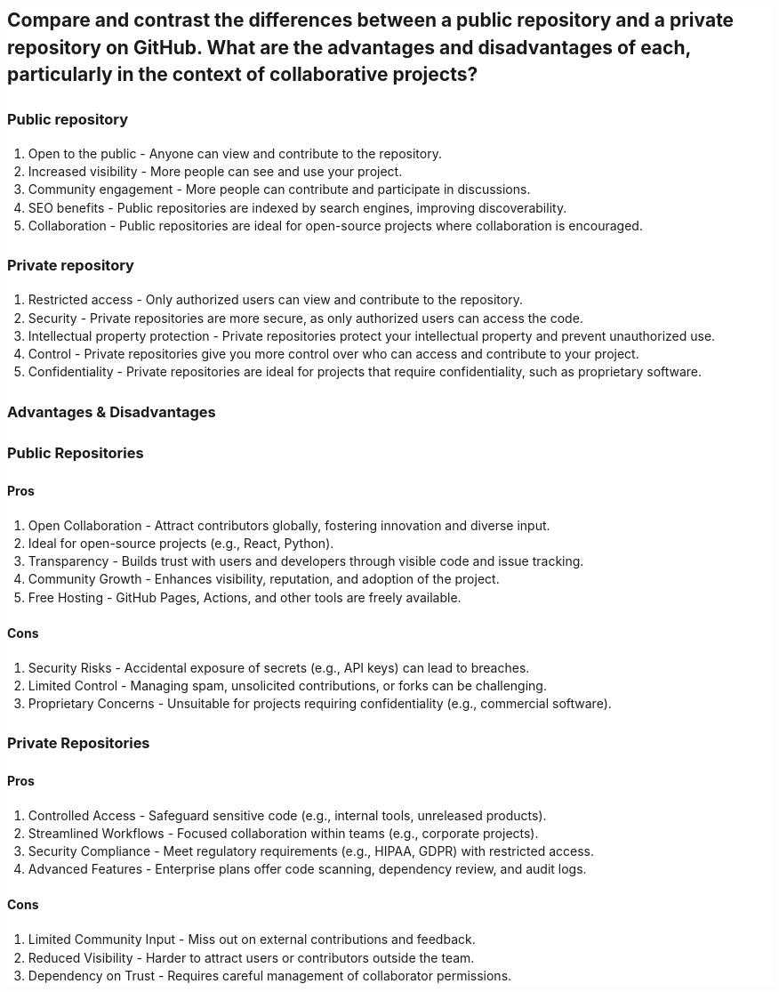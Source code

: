 ## Compare and contrast the differences between a public repository and a private repository on GitHub. What are the advantages and disadvantages of each, particularly in the context of collaborative projects?
### Public repository
1. Open to the public - Anyone can view and contribute to the repository.
2. Increased visibility - More people can see and use your project.
3. Community engagement - More people can contribute and participate in discussions.
4. SEO benefits - Public repositories are indexed by search engines, improving discoverability.
5. Collaboration - Public repositories are ideal for open-source projects where collaboration is encouraged.

### Private repository
1. Restricted access - Only authorized users can view and contribute to the repository.
2. Security - Private repositories are more secure, as only authorized users can access the code.
3. Intellectual property protection - Private repositories protect your intellectual property and prevent unauthorized use.
4. Control - Private repositories give you more control over who can access and contribute to your project.
5. Confidentiality - Private repositories are ideal for projects that require confidentiality, such as proprietary software.

### Advantages & Disadvantages
### Public Repositories
#### Pros
1. Open Collaboration - Attract contributors globally, fostering innovation and diverse input.
2. Ideal for open-source projects (e.g., React, Python).
3. Transparency - Builds trust with users and developers through visible code and issue tracking.
4. Community Growth - Enhances visibility, reputation, and adoption of the project.
5. Free Hosting - GitHub Pages, Actions, and other tools are freely available.

#### Cons
1. Security Risks - Accidental exposure of secrets (e.g., API keys) can lead to breaches.
2. Limited Control - Managing spam, unsolicited contributions, or forks can be challenging.
3. Proprietary Concerns - Unsuitable for projects requiring confidentiality (e.g., commercial software).

### Private Repositories
#### Pros
1. Controlled Access - Safeguard sensitive code (e.g., internal tools, unreleased products).
2. Streamlined Workflows - Focused collaboration within teams (e.g., corporate projects).
3. Security Compliance - Meet regulatory requirements (e.g., HIPAA, GDPR) with restricted access.
4. Advanced Features - Enterprise plans offer code scanning, dependency review, and audit logs.

#### Cons
1. Limited Community Input - Miss out on external contributions and feedback.
2. Reduced Visibility - Harder to attract users or contributors outside the team.
3. Dependency on Trust - Requires careful management of collaborator permissions.
